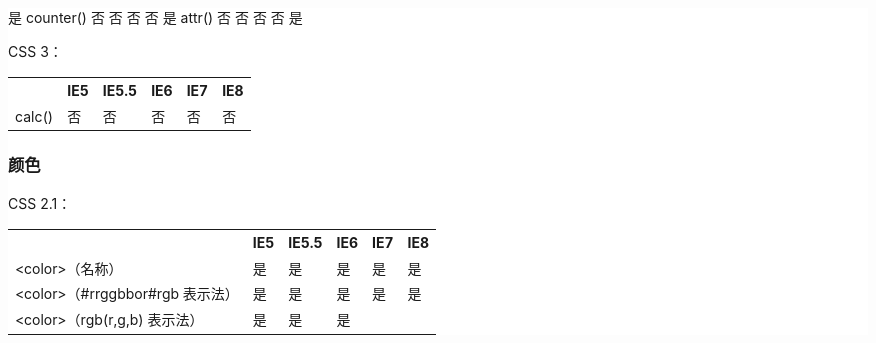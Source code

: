 <td>是</td>
</tr>
<tr>
<td>counter()</td>
<td>否</td>
<td>否</td>
<td>否</td>
<td>否</td>
<td>是</td>
</tr>
<tr>
<td>attr()</td>
<td>否</td>
<td>否</td>
<td>否</td>
<td>否</td>
<td>是</td>
</tr>
</tbody>
</table>
<p>CSS 3：</p>
<table border="0">
<tbody>
<tr>
<th>&nbsp;</th><th>IE5</th><th>IE5.5</th><th>IE6</th><th>IE7</th><th>IE8</th>
</tr>
<tr>
<td>calc()</td>
<td>否</td>
<td>否</td>
<td>否</td>
<td>否</td>
<td>否</td>
</tr>
</tbody>
</table>
<h3><a id="颜色"></a>颜色</h3>
<p>CSS 2.1：</p>
<table border="0">
<tbody>
<tr>
<th>&nbsp;</th><th>IE5</th><th>IE5.5</th><th>IE6</th><th>IE7</th><th>IE8</th>
</tr>
<tr>
<td>&lt;color&gt;（名称）</td>
<td>是</td>
<td>是</td>
<td>是</td>
<td>是</td>
<td>是</td>
</tr>
<tr>
<td>&lt;color&gt;（#rrggbbor#rgb 表示法）</td>
<td>是</td>
<td>是</td>
<td>是</td>
<td>是</td>
<td>是</td>
</tr>
<tr>
<td>&lt;color&gt;（rgb(r,g,b) 表示法）</td>
<td>是</td>
<td>是</td>
<td>是</td>
